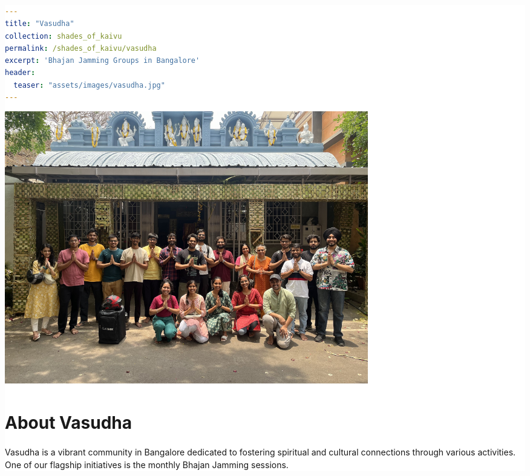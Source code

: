```yaml
---
title: "Vasudha"
collection: shades_of_kaivu
permalink: /shades_of_kaivu/vasudha
excerpt: 'Bhajan Jamming Groups in Bangalore'
header:
  teaser: "assets/images/vasudha.jpg"
---
```


<img src="/images/vasudha.jpg" alt="Vasudha Bhajan Session" style="width: 100%; max-width: 600px;">

# About Vasudha

Vasudha is a vibrant community in Bangalore dedicated to fostering spiritual and cultural connections through various activities. One of our flagship initiatives is the monthly Bhajan Jamming sessions.

